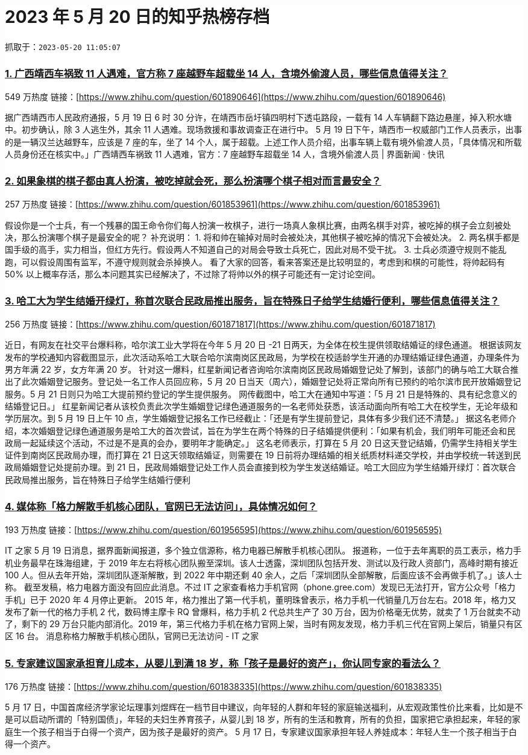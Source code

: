 # 2023 年 5 月 20 日的知乎热榜存档

抓取于：`2023-05-20 11:05:07`

### [1. 广西靖西车祸致 11 人遇难，官方称 7 座越野车超载坐 14 人，含境外偷渡人员，哪些信息值得关注？](https://www.zhihu.com/question/601890646)
549 万热度 链接：[https://www.zhihu.com/question/601890646](https://www.zhihu.com/question/601890646)

据广西靖西市人民政府通报，5 月 19 日 6 时 30 分许，在靖西市岳圩镇四明村下透屯路段，一载有 14 人车辆翻下路边悬崖，掉入积水塘中。初步确认，除 3 人逃生外，其余 11 人遇难。现场救援和事故调查正在进行中。 5 月 19 日下午，靖西市一权威部门工作人员表示，出事的是一辆汉兰达越野车，应该是 7 座的车，坐了 14 个人，属于超载。上述工作人员介绍，出事车辆上载有境外偷渡人员，「具体情况和所载人员身份还在核实中。」广西靖西车祸致 11 人遇难，官方：7 座越野车超载坐 14 人，含境外偷渡人员 | 界面新闻 · 快讯

### [2. 如果象棋的棋子都由真人扮演，被吃掉就会死，那么扮演哪个棋子相对而言最安全？](https://www.zhihu.com/question/601853961)
257 万热度 链接：[https://www.zhihu.com/question/601853961](https://www.zhihu.com/question/601853961)

假设你是一个士兵，有一个残暴的国王命令你们每人扮演一枚棋子，进行一场真人象棋比赛，由两名棋手对弈，被吃掉的棋子会立刻被处决，那么扮演哪个棋子是最安全的呢？ 补充说明： 1. 将和帅在输掉对局时会被处决，其他棋子被吃掉的情况下会被处决。 2. 两名棋手都是国手级的高手，实力相当，但红方先行。假设两人不知道自己的对局会导致士兵死亡，因此对局不受干扰。 3. 士兵必须遵守规则不能乱跑，可以假设周围有监军，不遵守规则就会杀掉换人。 看了大家的回答，看来答案还是比较明显的，考虑到和棋的可能性，将帅起码有 50% 以上概率存活，那么本问题其实已经解决了，不过除了将帅以外的棋子可能还有一定讨论空间。

### [3. 哈工大为学生结婚开绿灯，称首次联合民政局推出服务，旨在特殊日子给学生结婚行便利，哪些信息值得关注？](https://www.zhihu.com/question/601871817)
256 万热度 链接：[https://www.zhihu.com/question/601871817](https://www.zhihu.com/question/601871817)

近日，有网友在社交平台爆料称，哈尔滨工业大学将在今年 5 月 20 日 -21 日两天，为全体在校生提供领取结婚证的绿色通道。 根据该网友发布的学校通知内容截图显示，此次活动系哈工大联合哈尔滨南岗区民政局，为学校在校适龄学生开通的办理结婚证绿色通道，办理条件为男方年满 22 岁，女方年满 20 岁。 针对这一爆料，红星新闻记者咨询哈尔滨南岗区民政局婚姻登记处了解到，该部门的确与哈工大联合推出了此次婚姻登记服务。登记处一名工作人员回应称，5 月 20 日当天（周六），婚姻登记处将正常向所有已预约的哈尔滨市民开放婚姻登记服务。5 月 21 日则只为哈工大提前预约登记的学生提供服务。 网传截图中，哈工大在通知中写道：「5 月 21 日是特殊的、具有纪念意义的结婚登记日。」 红星新闻记者从该校负责此次学生婚姻登记绿色通道服务的一名老师处获悉，该活动面向所有哈工大在校学生，无论年级和学历层次。到 5 月 19 日上午 10 点，学生婚姻登记报名工作已经截止：「还是有学生提前登记，具体有多少我们还不清楚。」 据这名老师介绍，本次婚姻登记绿色通道服务是哈工大的首次尝试，旨在为学生在两个特殊的日子结婚提供便利：「如果有机会，我们明年可能还会和民政局一起延续这个活动，不过是不是真的会办，要明年才能确定。」 这名老师表示，打算在 5 月 20 日这天登记结婚，仍需学生持相关学生证件到南岗区民政局办理，而打算在 21 日这天领取结婚证，则需要在 19 日前将办理结婚的相关纸质材料递交学校，并由学校统一转送到民政局婚姻登记处提前办理。到 21 日，民政局婚姻登记处工作人员会直接到校为学生发送结婚证。哈工大回应为学生结婚开绿灯：首次联合民政局推出服务，旨在特殊日子给学生结婚行便利

### [4. 媒体称「格力解散手机核心团队，官网已无法访问」，具体情况如何？](https://www.zhihu.com/question/601956595)
193 万热度 链接：[https://www.zhihu.com/question/601956595](https://www.zhihu.com/question/601956595)

IT 之家 5 月 19 日消息，据界面新闻报道，多个独立信源称，格力电器已解散手机核心团队。 报道称，一位于去年离职的员工表示，格力手机业务最早在珠海组建，于 2019 年左右将核心团队搬至深圳。该人士透露，深圳团队包括开发、测试以及行政人资部门，高峰时期有接近 100 人。但从去年开始，深圳团队逐渐解散，到 2022 年中期还剩 40 余人，之后「深圳团队全部解散，后面应该不会再做手机了。」该人士称。 截至发稿，格力电器方面没有回应此消息。不过 IT 之家查看格力手机官网（phone.gree.com）发现已无法打开，官方公众号「格力手机」已于 2020 年 4 月停止更新。 2015 年，格力推出了第一代手机，董明珠曾表示，格力手机一代销量几万台左右。2018 年，格力又发布了新一代的格力手机 2 代，数码博主摩卡 RQ 曾爆料，格力手机 2 代总共生产了 30 万台，因为价格毫无优势，就卖了 1 万台就卖不动了，剩下的 29 万台只能内部消化。2019 年，第三代格力手机在格力官网上架，当时有网友发现，格力手机三代在官网上架后，销量只有区区 16 台。 消息称格力解散手机核心团队，官网已无法访问 - IT 之家

### [5. 专家建议国家承担育儿成本，从婴儿到满 18 岁，称「孩子是最好的资产」，你认同专家的看法么？](https://www.zhihu.com/question/601838335)
176 万热度 链接：[https://www.zhihu.com/question/601838335](https://www.zhihu.com/question/601838335)

5 月 17 日，中国首席经济学家论坛理事刘煜辉在一档节目中建议，向年轻的人群和年轻的家庭输送福利，从宏观政策性价比来看，比如是不是可以启动所谓的「特别国债」，年轻的夫妇生养育孩子，从婴儿到 18 岁，所有的生活和教育，所有的负担，国家把它承担起来，年轻的家庭生一个孩子相当于白得一个资产，因为孩子是最好的资产。 5 月 17 日，专家建议国家承担年轻人养娃成本：年轻人生一个孩子相当于白得一个资产。
